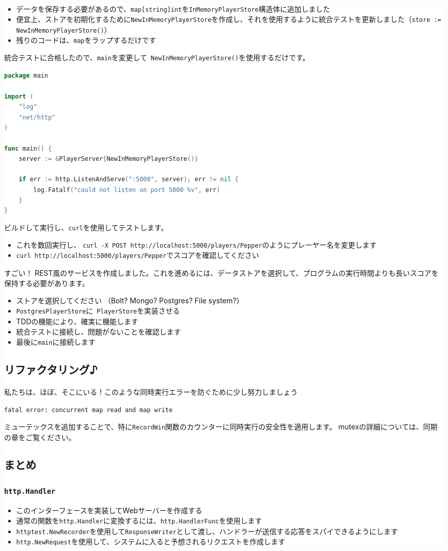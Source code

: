 * データを保存する必要があるので、`map[string]int`を`InMemoryPlayerStore`構造体に追加しました
* 便宜上、ストアを初期化するために`NewInMemoryPlayerStore`を作成し、それを使用するように統合テストを更新しました（`store := NewInMemoryPlayerStore()`）
* 残りのコードは、`map`をラップするだけです

統合テストに合格したので、`main`を変更して` NewInMemoryPlayerStore()`を使用するだけです。

```go
package main

import (
    "log"
    "net/http"
)

func main() {
    server := &PlayerServer{NewInMemoryPlayerStore()}

    if err := http.ListenAndServe(":5000", server); err != nil {
        log.Fatalf("could not listen on port 5000 %v", err)
    }
}
```

ビルドして実行し、`curl`を使用してテストします。

* これを数回実行し、 `curl -X POST http://localhost:5000/players/Pepper`のようにプレーヤー名を変更します
* `curl http://localhost:5000/players/Pepper`でスコアを確認してください

すごい！ REST風のサービスを作成しました。これを進めるには、データストアを選択して、プログラムの実行時間よりも長いスコアを保持する必要があります。

* ストアを選択してください （Bolt? Mongo? Postgres? File system?）
* `PostgresPlayerStore`に` PlayerStore`を実装させる
* TDDの機能により、確実に機能します
* 統合テストに接続し、問題がないことを確認します
* 最後に`main`に接続します

## リファクタリング♪

私たちは、ほぼ、そこにいる！このような同時実行エラーを防ぐために少し努力しましょう

```text
fatal error: concurrent map read and map write
```

ミューテックスを追加することで、特に`RecordWin`関数のカウンターに同時実行の安全性を適用します。 mutexの詳細については、同期の章をご覧ください。

## まとめ

### `http.Handler`

* このインターフェースを実装してWebサーバーを作成する
* 通常の関数を`http.Handler`に変換するには、`http.HandlerFunc`を使用します
* `httptest.NewRecorder`を使用して`ResponseWriter`として渡し、ハンドラーが送信する応答をスパイできるようにします
* `http.NewRequest`を使用して、システムに入ると予想されるリクエストを作成します
